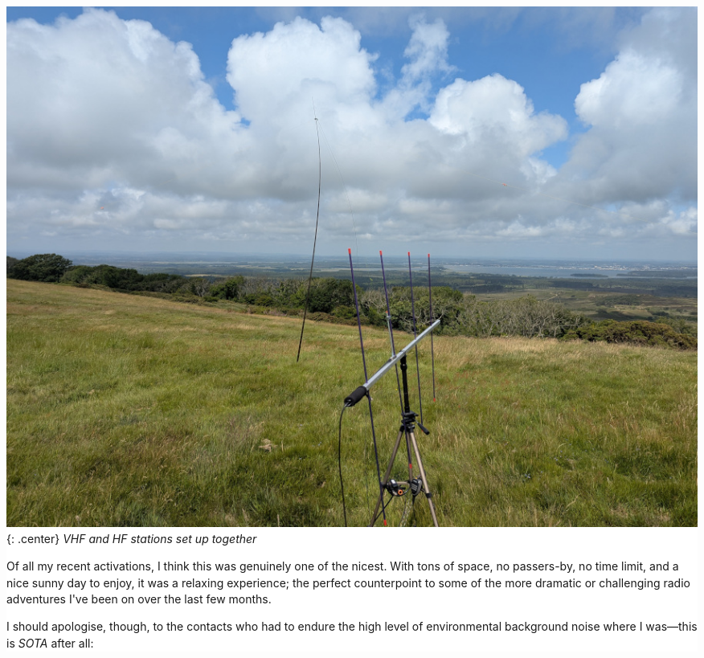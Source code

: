 ![VHF and HF stations set up together](/img/blog/2025/06/9bd-4.jpg){: .center}
*VHF and HF stations set up together*

Of all my recent activations, I think this was genuinely one of the nicest. With tons of space, no passers-by, no time limit, and a nice sunny day to enjoy, it was a relaxing experience; the perfect counterpoint to some of the more dramatic or challenging radio adventures I've been on over the last few months.

I should apologise, though, to the contacts who had to endure the high level of environmental background noise where I was&mdash;this is *SOTA* after all:
